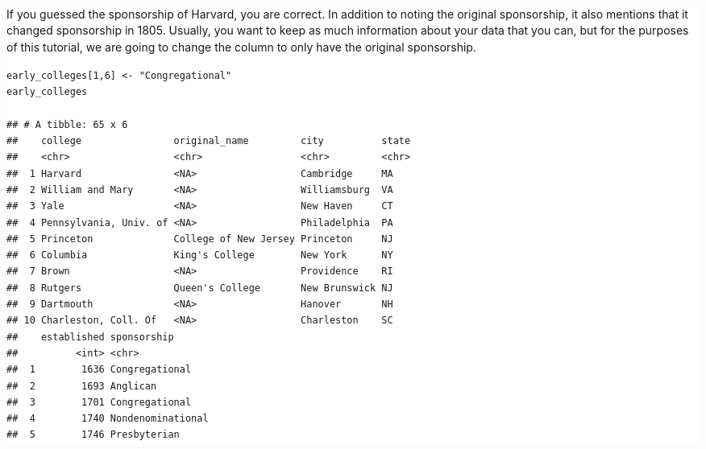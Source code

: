 If you guessed the sponsorship of Harvard, you are correct. In addition
to noting the original sponsorship, it also mentions that it changed
sponsorship in 1805. Usually, you want to keep as much information about
your data that you can, but for the purposes of this tutorial, we are
going to change the column to only have the original sponsorship.

    early_colleges[1,6] <- "Congregational"
    early_colleges

    ## # A tibble: 65 x 6
    ##    college                original_name         city          state
    ##    <chr>                  <chr>                 <chr>         <chr>
    ##  1 Harvard                <NA>                  Cambridge     MA
    ##  2 William and Mary       <NA>                  Williamsburg  VA
    ##  3 Yale                   <NA>                  New Haven     CT
    ##  4 Pennsylvania, Univ. of <NA>                  Philadelphia  PA
    ##  5 Princeton              College of New Jersey Princeton     NJ
    ##  6 Columbia               King's College        New York      NY
    ##  7 Brown                  <NA>                  Providence    RI
    ##  8 Rutgers                Queen's College       New Brunswick NJ
    ##  9 Dartmouth              <NA>                  Hanover       NH
    ## 10 Charleston, Coll. Of   <NA>                  Charleston    SC
    ##    established sponsorship
    ##          <int> <chr>
    ##  1        1636 Congregational
    ##  2        1693 Anglican
    ##  3        1701 Congregational
    ##  4        1740 Nondenominational
    ##  5        1746 Presbyterian